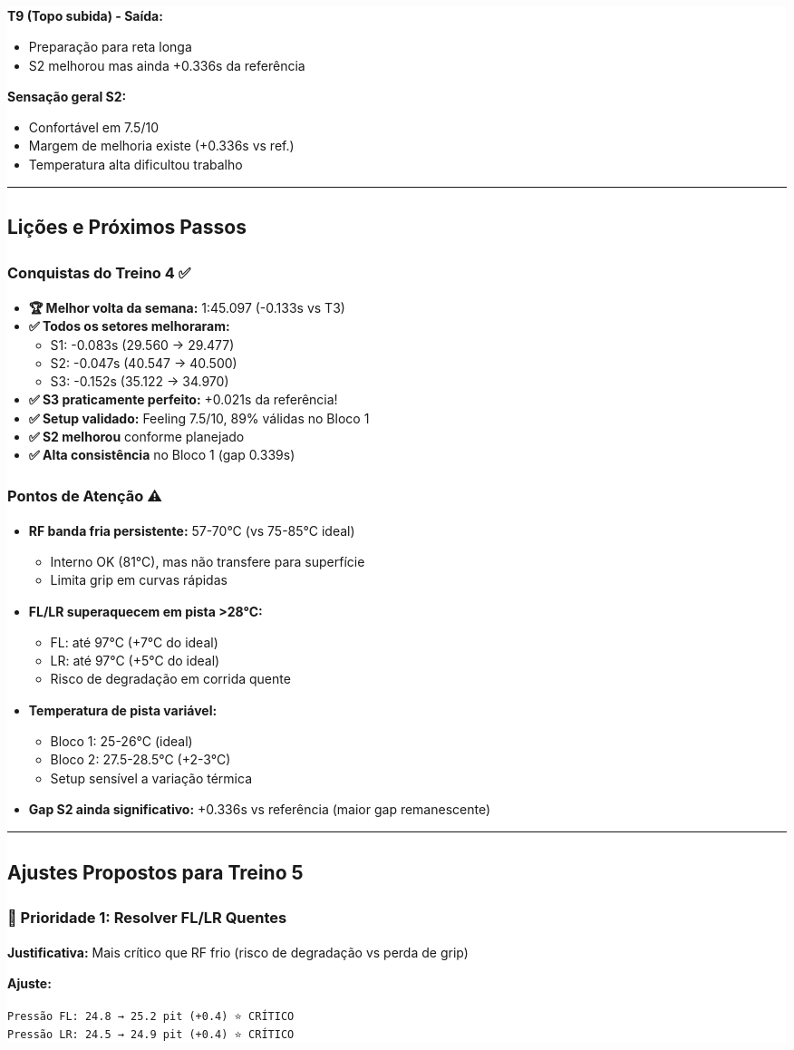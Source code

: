**T9 (Topo subida) - Saída:**
- Preparação para reta longa
- S2 melhorou mas ainda +0.336s da referência

**Sensação geral S2:**
- Confortável em 7.5/10
- Margem de melhoria existe (+0.336s vs ref.)
- Temperatura alta dificultou trabalho

---

## Lições e Próximos Passos

### Conquistas do Treino 4 ✅

- **🏆 Melhor volta da semana:** 1:45.097 (-0.133s vs T3)
- **✅ Todos os setores melhoraram:**
  - S1: -0.083s (29.560 → 29.477)
  - S2: -0.047s (40.547 → 40.500)
  - S3: -0.152s (35.122 → 34.970)
- **✅ S3 praticamente perfeito:** +0.021s da referência!
- **✅ Setup validado:** Feeling 7.5/10, 89% válidas no Bloco 1
- **✅ S2 melhorou** conforme planejado
- **✅ Alta consistência** no Bloco 1 (gap 0.339s)

### Pontos de Atenção ⚠️

- **RF banda fria persistente:** 57-70°C (vs 75-85°C ideal)
  - Interno OK (81°C), mas não transfere para superfície
  - Limita grip em curvas rápidas

- **FL/LR superaquecem em pista >28°C:**
  - FL: até 97°C (+7°C do ideal)
  - LR: até 97°C (+5°C do ideal)
  - Risco de degradação em corrida quente

- **Temperatura de pista variável:**
  - Bloco 1: 25-26°C (ideal)
  - Bloco 2: 27.5-28.5°C (+2-3°C)
  - Setup sensível a variação térmica

- **Gap S2 ainda significativo:** +0.336s vs referência (maior gap remanescente)

---

## Ajustes Propostos para Treino 5

### 🔧 Prioridade 1: Resolver FL/LR Quentes

**Justificativa:** Mais crítico que RF frio (risco de degradação vs perda de grip)

**Ajuste:**
```
Pressão FL: 24.8 → 25.2 pit (+0.4) ⭐ CRÍTICO
Pressão LR: 24.5 → 24.9 pit (+0.4) ⭐ CRÍTICO
```
